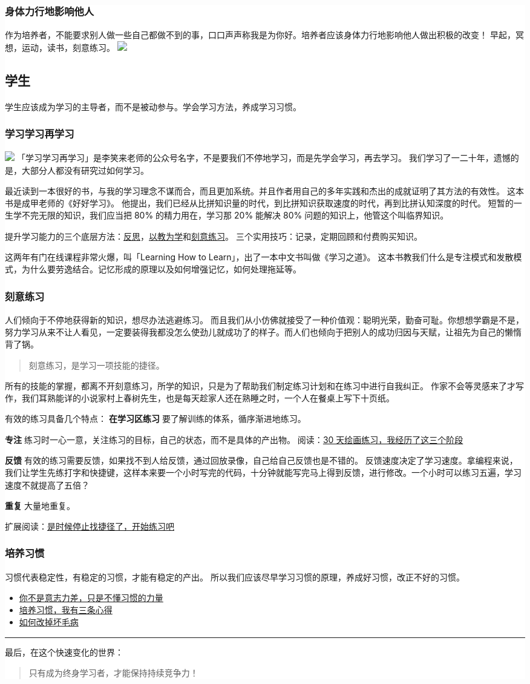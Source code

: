 ### 身体力行地影响他人
作为培养者，不能要求别人做一些自己都做不到的事，口口声声称我是为你好。培养者应该身体力行地影响他人做出积极的改变！
早起，冥想，运动，读书，刻意练习。
![](./_image/2017-03-22-11-39-13.jpg)

## 学生
学生应该成为学习的主导者，而不是被动参与。学会学习方法，养成学习习惯。
### 学习学习再学习

![](./_image/2017-03-22-09-35-31.jpg)
「学习学习再学习」是李笑来老师的公众号名字，不是要我们不停地学习，而是先学会学习，再去学习。
我们学习了一二十年，遗憾的是，大部分人都没有研究过如何学习。

最近读到一本很好的书，与我的学习理念不谋而合，而且更加系统。并且作者用自己的多年实践和杰出的成就证明了其方法的有效性。
这本书是成甲老师的《好好学习》。
他提出，我们已经从比拼知识量的时代，到比拼知识获取速度的时代，再到比拼认知深度的时代。
短暂的一生学不完无限的知识，我们应当把 80% 的精力用在，学习那 20% 能解决 80% 问题的知识上，他管这个叫临界知识。

提升学习能力的三个底层方法：[反思](http://www.jianshu.com/p/3be0964d3f40)，[以教为学](http://www.jianshu.com/p/a8fbb950756f)和[刻意练习](http://www.jianshu.com/p/0e3fa066672b)。
三个实用技巧：记录，定期回顾和付费购买知识。

这两年有门在线课程非常火爆，叫「Learning How to Learn」，出了一本中文书叫做《学习之道》。
这本书教我们什么是专注模式和发散模式，为什么要劳逸结合。记忆形成的原理以及如何增强记忆，如何处理拖延等。

### 刻意练习
人们倾向于不停地获得新的知识，想尽办法逃避练习。
而且我们从小仿佛就接受了一种价值观：聪明光荣，勤奋可耻。你想想学霸是不是，努力学习从来不让人看见，一定要装得我都没怎么使劲儿就成功了的样子。而人们也倾向于把别人的成功归因与天赋，让祖先为自己的懒惰背了锅。
>刻意练习，是学习一项技能的捷径。

所有的技能的掌握，都离不开刻意练习，所学的知识，只是为了帮助我们制定练习计划和在练习中进行自我纠正。
作家不会等灵感来了才写作，我们耳熟能详的小说家村上春树先生，也是每天趁家人还在熟睡之时，一个人在餐桌上写下十页纸。

有效的练习具备几个特点：
**在学习区练习**
要了解训练的体系，循序渐进地练习。

**专注**
练习时一心一意，关注练习的目标，自己的状态，而不是具体的产出物。
阅读：[30 天绘画练习，我经历了这三个阶段](http://www.jianshu.com/p/3f98c118b72f)

**反馈**
有效的练习需要反馈，如果找不到人给反馈，通过回放录像，自己给自己反馈也是不错的。
反馈速度决定了学习速度。拿编程来说，我们让学生先练打字和快捷键，这样本来要一个小时写完的代码，十分钟就能写完马上得到反馈，进行修改。一个小时可以练习五遍，学习速度不就提高了五倍？

**重复**
大量地重复。

扩展阅读：[是时候停止找捷径了，开始练习吧](http://www.jianshu.com/p/0e3fa066672b)
### 培养习惯
习惯代表稳定性，有稳定的习惯，才能有稳定的产出。
所以我们应该尽早学习习惯的原理，养成好习惯，改正不好的习惯。
* [你不是意志力差，只是不懂习惯的力量](http://www.jianshu.com/p/3525376f7a92)
* [培养习惯，我有三条心得](http://www.jianshu.com/p/1cf402524a0a)
* [如何改掉坏毛病](http://www.jianshu.com/p/71c0b42ea007)

---
最后，在这个快速变化的世界：
>只有成为终身学习者，才能保持持续竞争力！